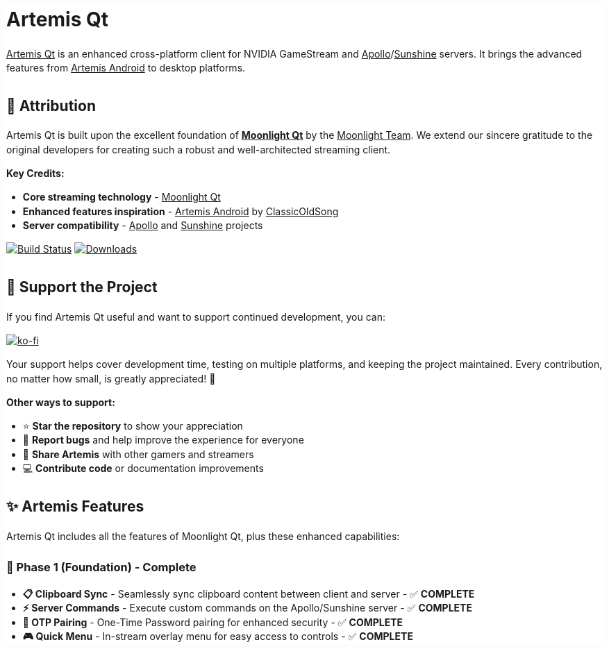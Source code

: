 # Artemis Qt

[Artemis Qt](https://github.com/wjbeckett/artemis) is an enhanced cross-platform client for NVIDIA GameStream and [Apollo](https://github.com/ClassicOldSong/Apollo)/[Sunshine](https://github.com/LizardByte/Sunshine) servers. It brings the advanced features from [Artemis Android](https://github.com/ClassicOldSong/moonlight-android) to desktop platforms.

## 🙏 Attribution

Artemis Qt is built upon the excellent foundation of [**Moonlight Qt**](https://github.com/moonlight-stream/moonlight-qt) by the [Moonlight Team](https://github.com/moonlight-stream). We extend our sincere gratitude to the original developers for creating such a robust and well-architected streaming client.

**Key Credits:**
- **Core streaming technology** - [Moonlight Qt](https://github.com/moonlight-stream/moonlight-qt)
- **Enhanced features inspiration** - [Artemis Android](https://github.com/ClassicOldSong/moonlight-android) by [ClassicOldSong](https://github.com/ClassicOldSong)
- **Server compatibility** - [Apollo](https://github.com/ClassicOldSong/Apollo) and [Sunshine](https://github.com/LizardByte/Sunshine) projects

[![Build Status](https://github.com/wjbeckett/artemis/workflows/Build%20Artemis%20Qt/badge.svg)](https://github.com/wjbeckett/artemis/actions)
[![Downloads](https://img.shields.io/github/downloads/wjbeckett/artemis/total)](https://github.com/wjbeckett/artemis/releases)

## 💖 Support the Project

If you find Artemis Qt useful and want to support continued development, you can:

[![ko-fi](https://ko-fi.com/img/githubbutton_sm.svg)](https://ko-fi.com/wjbeckett)

Your support helps cover development time, testing on multiple platforms, and keeping the project maintained. Every contribution, no matter how small, is greatly appreciated! 🙏

**Other ways to support:**
- ⭐ **Star the repository** to show your appreciation
- 🐛 **Report bugs** and help improve the experience for everyone
- 🔄 **Share Artemis** with other gamers and streamers
- 💻 **Contribute code** or documentation improvements

## ✨ Artemis Features

Artemis Qt includes all the features of Moonlight Qt, plus these enhanced capabilities:

### 🎯 Phase 1 (Foundation) - Complete
- **📋 Clipboard Sync** - Seamlessly sync clipboard content between client and server - ✅ **COMPLETE**
- **⚡ Server Commands** - Execute custom commands on the Apollo/Sunshine server - ✅ **COMPLETE**
- **🔐 OTP Pairing** - One-Time Password pairing for enhanced security - ✅ **COMPLETE**
- **🎮 Quick Menu** - In-stream overlay menu for easy access to controls - ✅ **COMPLETE**
